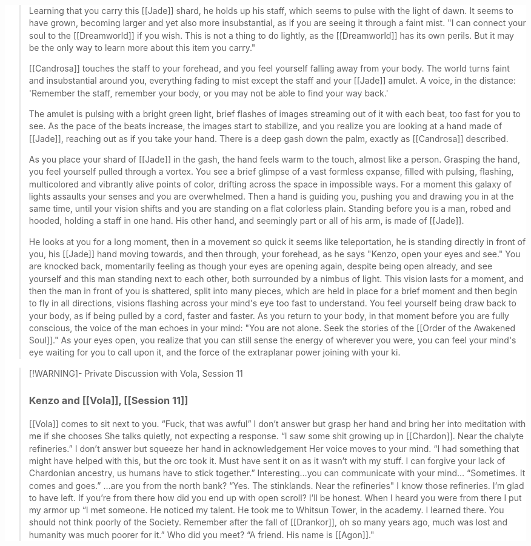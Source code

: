 > Learning that you carry this [[Jade]] shard, he holds up his staff, which seems to pulse with the light of dawn. It seems to have grown, becoming larger and yet also more insubstantial, as if you are seeing it through a faint mist. "I can connect your soul to the [[Dreamworld]] if you wish. This is not a thing to do lightly, as the [[Dreamworld]] has its own perils. But it may be the only way to learn more about this item you carry."
> 
> [[Candrosa]] touches the staff to your forehead, and you feel yourself falling away from your body. The world turns faint and insubstantial around you, everything fading to mist except the staff and your [[Jade]] amulet. A voice, in the distance: 'Remember the staff, remember your body, or you may not be able to find your way back.'
> 
> The amulet is pulsing with a bright green light, brief flashes of images streaming out of it with each beat, too fast for you to see. As the pace of the beats increase, the images start to stabilize, and you realize you are looking at a hand made of [[Jade]], reaching out as if you take your hand. There is a deep gash down the palm, exactly as [[Candrosa]] described.
> 
> As you place your shard of [[Jade]] in the gash, the hand feels warm to the touch, almost like a person. Grasping the hand, you feel yourself pulled through a vortex. You see a brief glimpse of a vast formless expanse, filled with pulsing, flashing, multicolored and vibrantly alive points of color, drifting across the space in impossible ways. For a moment this galaxy of lights assaults your senses and you are overwhelmed. Then a hand is guiding you, pushing you and drawing you in at the same time, until your vision shifts and you are standing on a flat colorless plain. Standing before you is a man, robed and hooded, holding a staff in one hand. His other hand, and seemingly part or all of his arm, is made of [[Jade]].
> 
> He looks at you for a long moment, then in a movement so quick it seems like teleportation, he is standing directly in front of you, his [[Jade]] hand moving towards, and then through, your forehead, as he says "Kenzo, open your eyes and see." You are knocked back, momentarily feeling as though your eyes are opening again, despite being open already, and see yourself and this man standing next to each other, both surrounded by a nimbus of light. This vision lasts for a moment, and then the man in front of you is shattered, split into many pieces, which are held in place for a brief moment and then begin to fly in all directions, visions flashing across your mind's eye too fast to understand. You feel yourself being draw back to your body, as if being pulled by a cord, faster and faster. As you return to your body, in that moment before you are fully conscious, the voice of the man echoes in your mind: "You are not alone. Seek the stories of the [[Order of the Awakened Soul]]." As your eyes open, you realize that you can still sense the energy of wherever you were, you can feel your mind's eye waiting for you to call upon it, and the force of the extraplanar power joining with your ki.

> [!WARNING]- Private Discussion with Vola, Session 11
> 
> ### Kenzo and [[Vola]], [[Session 11]]
> 
> [[Vola]] comes to sit next to you.
> “Fuck, that was awful”
> I don’t answer but grasp her hand and bring her into meditation with me if she chooses
> She talks quietly, not expecting a response. “I saw some shit growing up in [[Chardon]]. Near the chalyte refineries.”
> I don’t answer but squeeze her hand in acknowledgement
> Her voice moves to your mind. “I had something that might have helped with this, but the orc took it. Must have sent it on as it wasn’t with my stuff. I can forgive your lack of Chardonian ancestry, us humans have to stick together.”
> Interesting…you can communicate with your mind…
> “Sometimes. It comes and goes.”
> …are you from the north bank?
> “Yes. The stinklands. Near the refineries"
> I know those refineries. I’m glad to have left. If you’re from there how did you end up with open scroll? I’ll be honest. When I heard you were from there I put my armor up
> “I met someone. He noticed my talent. He took me to Whitsun Tower, in the academy. I learned there. You should not think poorly of the Society. Remember after the fall of [[Drankor]], oh so many years ago, much was lost and humanity was much poorer for it.”
> Who did you meet?
> “A friend. His name is [[Agon]]."